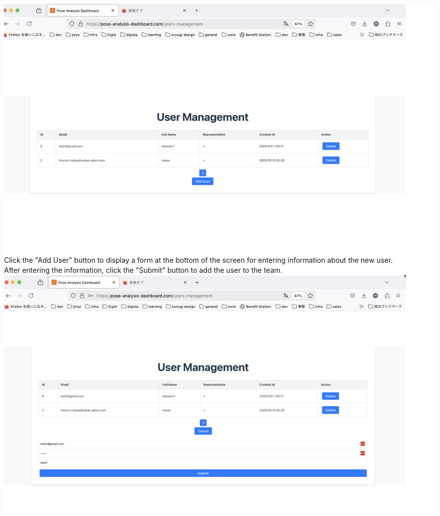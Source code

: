 <img src="./images/web-dashboard-user-management-0.png" width="800px"><br>

Click the "Add User" button to display a form at the bottom of the screen for entering information about the new user.  
After entering the information, click the "Submit" button to add the user to the team.  
<img src="./images/web-dashboard-user-management-1.png" width="800px"><br>